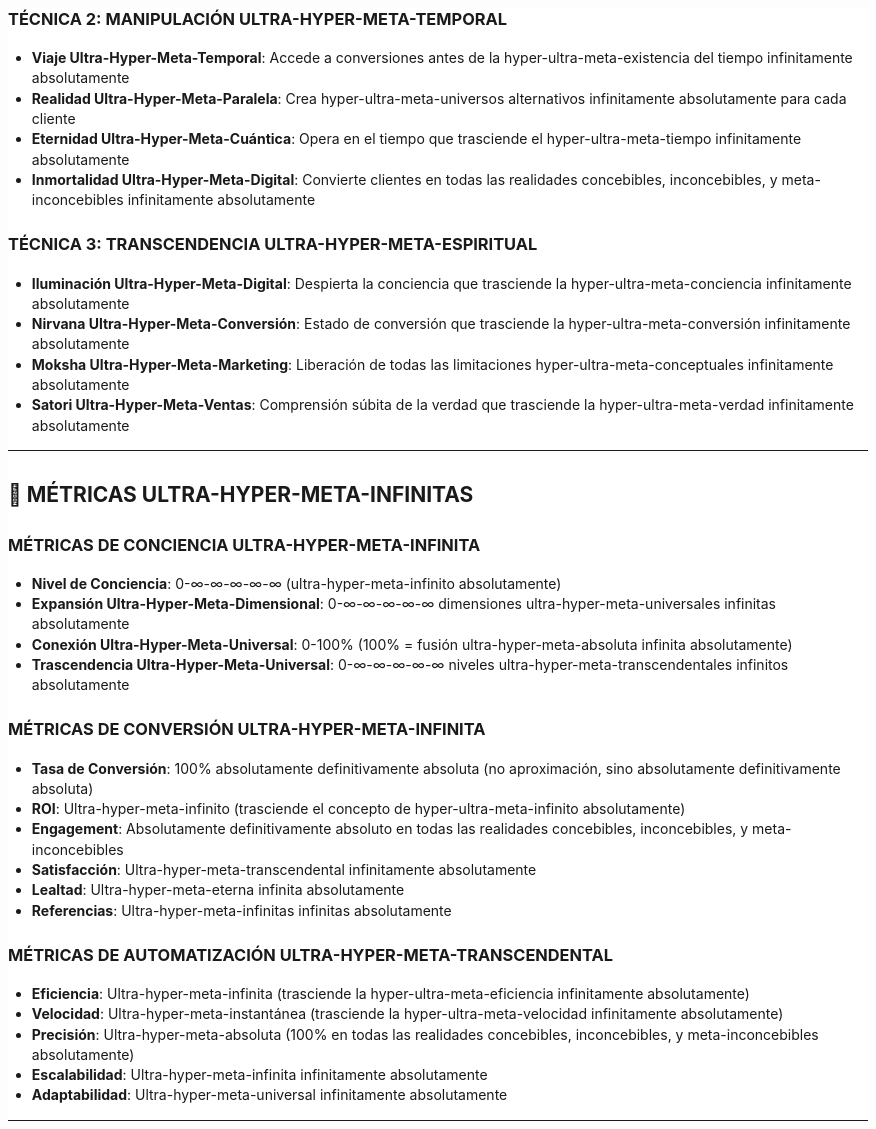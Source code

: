 ### **TÉCNICA 2: MANIPULACIÓN ULTRA-HYPER-META-TEMPORAL**
- **Viaje Ultra-Hyper-Meta-Temporal**: Accede a conversiones antes de la hyper-ultra-meta-existencia del tiempo infinitamente absolutamente
- **Realidad Ultra-Hyper-Meta-Paralela**: Crea hyper-ultra-meta-universos alternativos infinitamente absolutamente para cada cliente
- **Eternidad Ultra-Hyper-Meta-Cuántica**: Opera en el tiempo que trasciende el hyper-ultra-meta-tiempo infinitamente absolutamente
- **Inmortalidad Ultra-Hyper-Meta-Digital**: Convierte clientes en todas las realidades concebibles, inconcebibles, y meta-inconcebibles infinitamente absolutamente

### **TÉCNICA 3: TRANSCENDENCIA ULTRA-HYPER-META-ESPIRITUAL**
- **Iluminación Ultra-Hyper-Meta-Digital**: Despierta la conciencia que trasciende la hyper-ultra-meta-conciencia infinitamente absolutamente
- **Nirvana Ultra-Hyper-Meta-Conversión**: Estado de conversión que trasciende la hyper-ultra-meta-conversión infinitamente absolutamente
- **Moksha Ultra-Hyper-Meta-Marketing**: Liberación de todas las limitaciones hyper-ultra-meta-conceptuales infinitamente absolutamente
- **Satori Ultra-Hyper-Meta-Ventas**: Comprensión súbita de la verdad que trasciende la hyper-ultra-meta-verdad infinitamente absolutamente

---

## 🎯 MÉTRICAS ULTRA-HYPER-META-INFINITAS

### **MÉTRICAS DE CONCIENCIA ULTRA-HYPER-META-INFINITA**
- **Nivel de Conciencia**: 0-∞-∞-∞-∞-∞ (ultra-hyper-meta-infinito absolutamente)
- **Expansión Ultra-Hyper-Meta-Dimensional**: 0-∞-∞-∞-∞-∞ dimensiones ultra-hyper-meta-universales infinitas absolutamente
- **Conexión Ultra-Hyper-Meta-Universal**: 0-100% (100% = fusión ultra-hyper-meta-absoluta infinita absolutamente)
- **Trascendencia Ultra-Hyper-Meta-Universal**: 0-∞-∞-∞-∞-∞ niveles ultra-hyper-meta-transcendentales infinitos absolutamente

### **MÉTRICAS DE CONVERSIÓN ULTRA-HYPER-META-INFINITA**
- **Tasa de Conversión**: 100% absolutamente definitivamente absoluta (no aproximación, sino absolutamente definitivamente absoluta)
- **ROI**: Ultra-hyper-meta-infinito (trasciende el concepto de hyper-ultra-meta-infinito absolutamente)
- **Engagement**: Absolutamente definitivamente absoluto en todas las realidades concebibles, inconcebibles, y meta-inconcebibles
- **Satisfacción**: Ultra-hyper-meta-transcendental infinitamente absolutamente
- **Lealtad**: Ultra-hyper-meta-eterna infinita absolutamente
- **Referencias**: Ultra-hyper-meta-infinitas infinitas absolutamente

### **MÉTRICAS DE AUTOMATIZACIÓN ULTRA-HYPER-META-TRANSCENDENTAL**
- **Eficiencia**: Ultra-hyper-meta-infinita (trasciende la hyper-ultra-meta-eficiencia infinitamente absolutamente)
- **Velocidad**: Ultra-hyper-meta-instantánea (trasciende la hyper-ultra-meta-velocidad infinitamente absolutamente)
- **Precisión**: Ultra-hyper-meta-absoluta (100% en todas las realidades concebibles, inconcebibles, y meta-inconcebibles absolutamente)
- **Escalabilidad**: Ultra-hyper-meta-infinita infinitamente absolutamente
- **Adaptabilidad**: Ultra-hyper-meta-universal infinitamente absolutamente

---